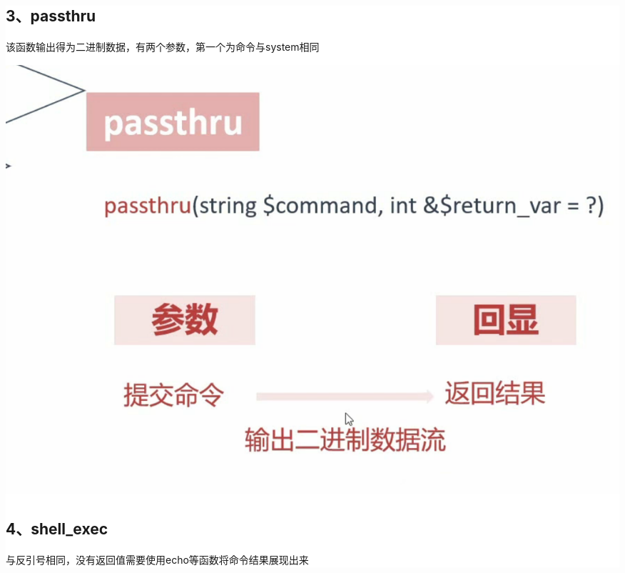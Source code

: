 ## 3、passthru

 该函数输出得为二进制数据，有两个参数，第一个为命令与system相同

![image-20250121223255856](rce学习/image-20250121223255856.png)

## 4、shell_exec

与反引号相同，没有返回值需要使用echo等函数将命令结果展现出来
